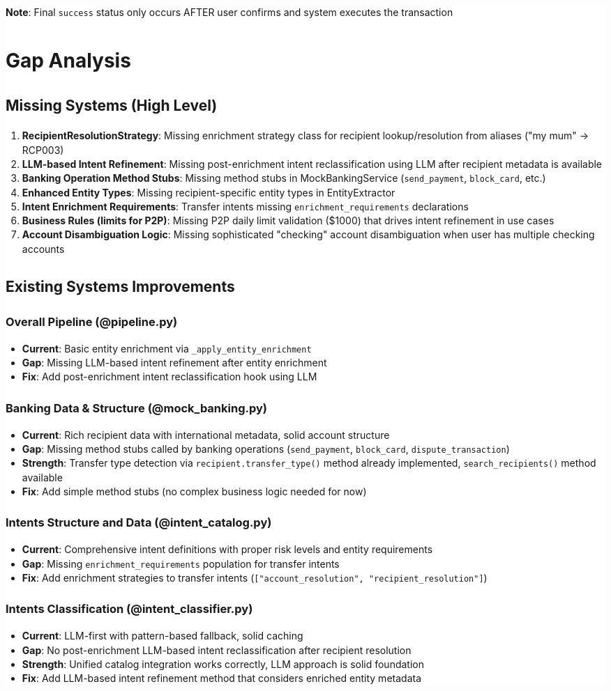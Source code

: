 **Note**: Final `success` status only occurs AFTER user confirms and system executes the transaction 

# Gap Analysis

## Missing Systems (High Level)

1. **RecipientResolutionStrategy**: Missing enrichment strategy class for recipient lookup/resolution from aliases ("my mum" → RCP003)
2. **LLM-based Intent Refinement**: Missing post-enrichment intent reclassification using LLM after recipient metadata is available
3. **Banking Operation Method Stubs**: Missing method stubs in MockBankingService (`send_payment`, `block_card`, etc.) 
4. **Enhanced Entity Types**: Missing recipient-specific entity types in EntityExtractor
5. **Intent Enrichment Requirements**: Transfer intents missing `enrichment_requirements` declarations
6. **Business Rules (limits for P2P)**: Missing P2P daily limit validation ($1000) that drives intent refinement in use cases
7. **Account Disambiguation Logic**: Missing sophisticated "checking" account disambiguation when user has multiple checking accounts

## Existing Systems Improvements

### Overall Pipeline (@pipeline.py)
- **Current**: Basic entity enrichment via `_apply_entity_enrichment` 
- **Gap**: Missing LLM-based intent refinement after entity enrichment
- **Fix**: Add post-enrichment intent reclassification hook using LLM

### Banking Data & Structure (@mock_banking.py)
- **Current**: Rich recipient data with international metadata, solid account structure
- **Gap**: Missing method stubs called by banking operations (`send_payment`, `block_card`, `dispute_transaction`)
- **Strength**: Transfer type detection via `recipient.transfer_type()` method already implemented, `search_recipients()` method available
- **Fix**: Add simple method stubs (no complex business logic needed for now)

### Intents Structure and Data (@intent_catalog.py)
- **Current**: Comprehensive intent definitions with proper risk levels and entity requirements
- **Gap**: Missing `enrichment_requirements` population for transfer intents
- **Fix**: Add enrichment strategies to transfer intents (`["account_resolution", "recipient_resolution"]`)

### Intents Classification (@intent_classifier.py)
- **Current**: LLM-first with pattern-based fallback, solid caching
- **Gap**: No post-enrichment LLM-based intent reclassification after recipient resolution
- **Strength**: Unified catalog integration works correctly, LLM approach is solid foundation
- **Fix**: Add LLM-based intent refinement method that considers enriched entity metadata
